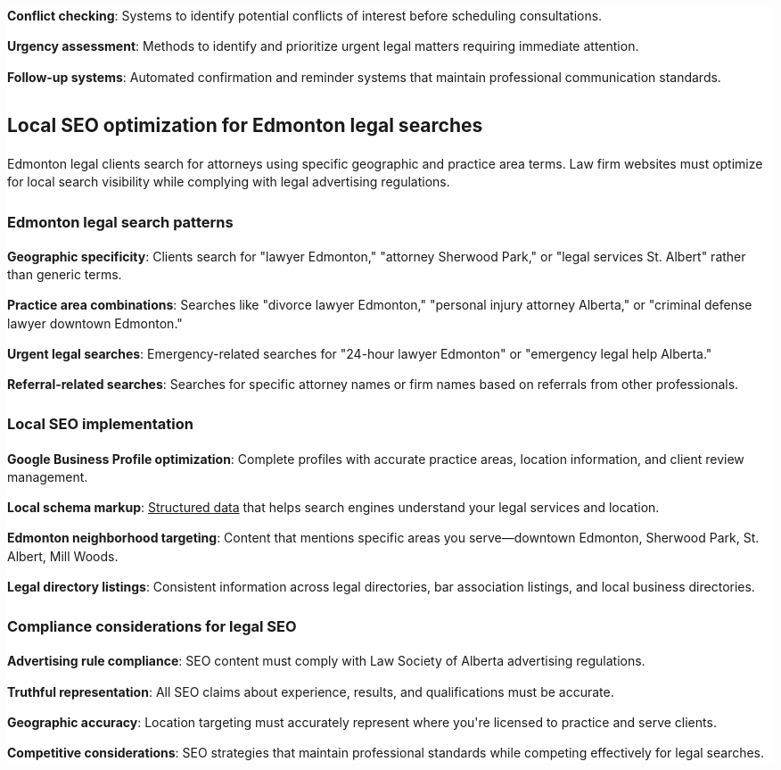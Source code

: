**Conflict checking**: Systems to identify potential conflicts of interest before scheduling consultations.

**Urgency assessment**: Methods to identify and prioritize urgent legal matters requiring immediate attention.

**Follow-up systems**: Automated confirmation and reminder systems that maintain professional communication standards.

## Local SEO optimization for Edmonton legal searches

Edmonton legal clients search for attorneys using specific geographic and practice area terms. Law firm websites must optimize for local search visibility while complying with legal advertising regulations.

### Edmonton legal search patterns

**Geographic specificity**: Clients search for "lawyer Edmonton," "attorney Sherwood Park," or "legal services St. Albert" rather than generic terms.

**Practice area combinations**: Searches like "divorce lawyer Edmonton," "personal injury attorney Alberta," or "criminal defense lawyer downtown Edmonton."

**Urgent legal searches**: Emergency-related searches for "24-hour lawyer Edmonton" or "emergency legal help Alberta."

**Referral-related searches**: Searches for specific attorney names or firm names based on referrals from other professionals.

### Local SEO implementation

**Google Business Profile optimization**: Complete profiles with accurate practice areas, location information, and client review management.

**Local schema markup**: [Structured data](https://developers.google.com/search/docs/advanced/structured-data/local-business) that helps search engines understand your legal services and location.

**Edmonton neighborhood targeting**: Content that mentions specific areas you serve—downtown Edmonton, Sherwood Park, St. Albert, Mill Woods.

**Legal directory listings**: Consistent information across legal directories, bar association listings, and local business directories.

### Compliance considerations for legal SEO

**Advertising rule compliance**: SEO content must comply with Law Society of Alberta advertising regulations.

**Truthful representation**: All SEO claims about experience, results, and qualifications must be accurate.

**Geographic accuracy**: Location targeting must accurately represent where you're licensed to practice and serve clients.

**Competitive considerations**: SEO strategies that maintain professional standards while competing effectively for legal searches.
